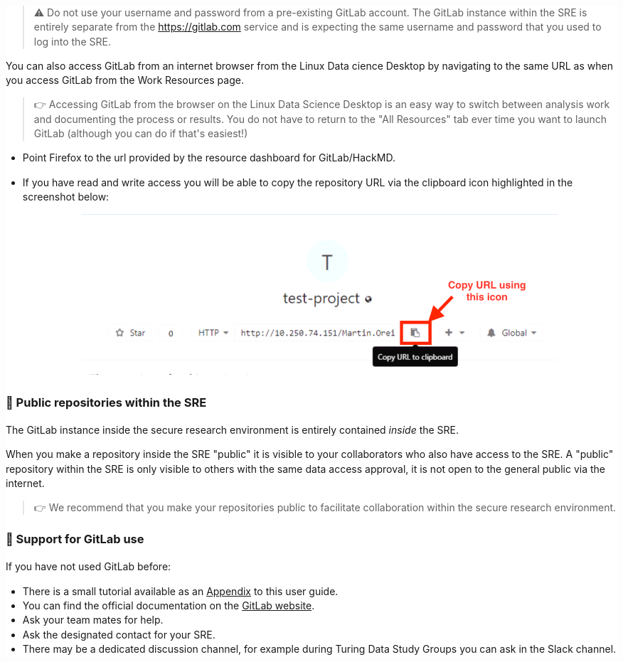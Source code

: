   > :warning: Do not use your username and password from a pre-existing GitLab account.
  > The GitLab instance within the SRE is entirely separate from the https://gitlab.com service and is expecting the same username and password that you used to log into the SRE.

You can also access GitLab from an internet browser from the Linux Data cience Desktop by navigating to the same URL as when you access GitLab from the Work Resources page.

> :point_right: Accessing GitLab from the browser on the Linux Data Science Desktop is an easy way to switch between analysis work and documenting the process or results.
> You do not have to return to the "All Resources" tab ever time you want to launch GitLab (although you can do if that's easiest!)

+ Point Firefox to the url provided by the resource dashboard for GitLab/HackMD.
+ If you have read and write access you will be able to copy the repository URL via the clipboard icon highlighted in the screenshot below:

   <p align="center">
      <img src="../../images/user_guide/gitlab_screenshot.png" width="80%" title="gitlab_screenshot"/>
   </p>

### :open_hands: Public repositories within the SRE

The GitLab instance inside the secure research environment is entirely contained *inside* the SRE.

When you make a repository inside the SRE "public" it is visible to your collaborators who also have access to the SRE.
A "public" repository within the SRE is only visible to others with the same data access approval, it is not open to the general public via the internet.

> :point_right: We recommend that you make your repositories public to facilitate collaboration within the secure research environment.

### :construction_worker: Support for GitLab use

If you have not used GitLab before:

+ There is a small tutorial available as an [Appendix](#-appendix-a-gitlab-tutorial-notes) to this user guide.
+ You can find the official documentation on the [GitLab website](<https://docs.gitlab.com/ee/gitlab-basics/README.html>).
+ Ask your team mates for help.
+ Ask the designated contact for your SRE.
+ There may be a dedicated discussion channel, for example during Turing Data Study Groups you can ask in the Slack channel.
